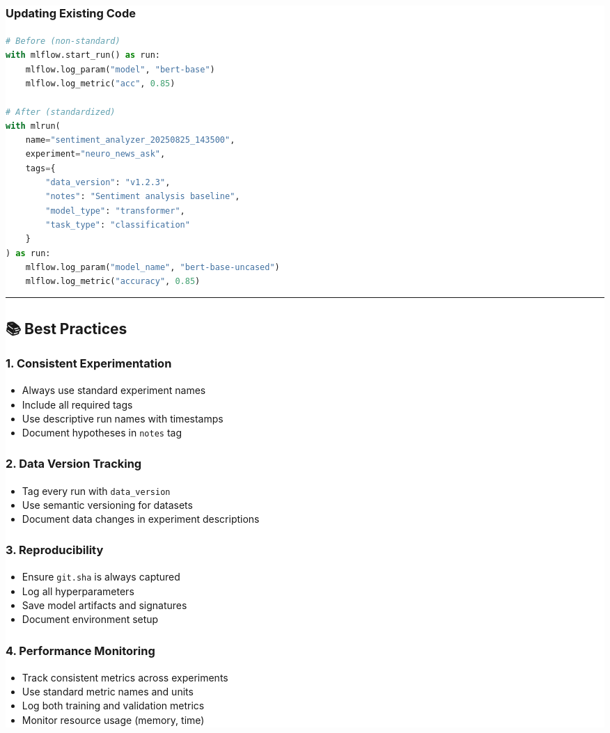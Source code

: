 ### Updating Existing Code

```python
# Before (non-standard)
with mlflow.start_run() as run:
    mlflow.log_param("model", "bert-base")
    mlflow.log_metric("acc", 0.85)

# After (standardized)
with mlrun(
    name="sentiment_analyzer_20250825_143500",
    experiment="neuro_news_ask",
    tags={
        "data_version": "v1.2.3",
        "notes": "Sentiment analysis baseline",
        "model_type": "transformer",
        "task_type": "classification"
    }
) as run:
    mlflow.log_param("model_name", "bert-base-uncased")
    mlflow.log_metric("accuracy", 0.85)
```

---

## 📚 Best Practices

### 1. Consistent Experimentation
- Always use standard experiment names
- Include all required tags
- Use descriptive run names with timestamps
- Document hypotheses in `notes` tag

### 2. Data Version Tracking
- Tag every run with `data_version`
- Use semantic versioning for datasets
- Document data changes in experiment descriptions

### 3. Reproducibility
- Ensure `git.sha` is always captured
- Log all hyperparameters
- Save model artifacts and signatures
- Document environment setup

### 4. Performance Monitoring
- Track consistent metrics across experiments
- Use standard metric names and units
- Log both training and validation metrics
- Monitor resource usage (memory, time)
